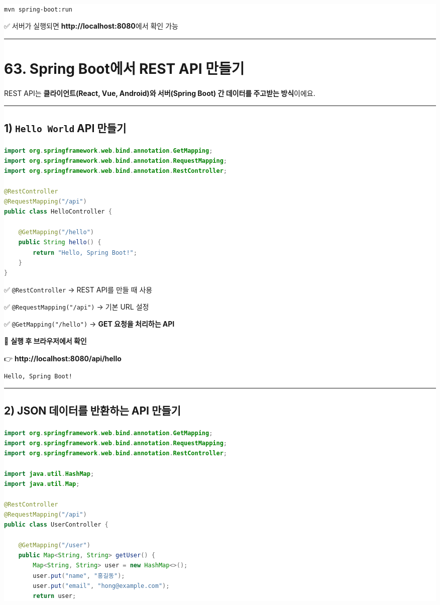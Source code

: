 ```bash
mvn spring-boot:run
```

✅ 서버가 실행되면 **http://localhost:8080**에서 확인 가능

---

# **63. Spring Boot에서 REST API 만들기**

REST API는 **클라이언트(React, Vue, Android)와 서버(Spring Boot) 간 데이터를 주고받는 방식**이에요.

---

## **1) `Hello World` API 만들기**

```java
import org.springframework.web.bind.annotation.GetMapping;
import org.springframework.web.bind.annotation.RequestMapping;
import org.springframework.web.bind.annotation.RestController;

@RestController
@RequestMapping("/api")
public class HelloController {

    @GetMapping("/hello")
    public String hello() {
        return "Hello, Spring Boot!";
    }
}
```

✅ `@RestController` → REST API를 만들 때 사용

✅ `@RequestMapping("/api")` → 기본 URL 설정

✅ `@GetMapping("/hello")` → **GET 요청을 처리하는 API**

📌 **실행 후 브라우저에서 확인**

👉 **http://localhost:8080/api/hello**

```
Hello, Spring Boot!
```

---

## **2) JSON 데이터를 반환하는 API 만들기**

```java
import org.springframework.web.bind.annotation.GetMapping;
import org.springframework.web.bind.annotation.RequestMapping;
import org.springframework.web.bind.annotation.RestController;

import java.util.HashMap;
import java.util.Map;

@RestController
@RequestMapping("/api")
public class UserController {

    @GetMapping("/user")
    public Map<String, String> getUser() {
        Map<String, String> user = new HashMap<>();
        user.put("name", "홍길동");
        user.put("email", "hong@example.com");
        return user;
```